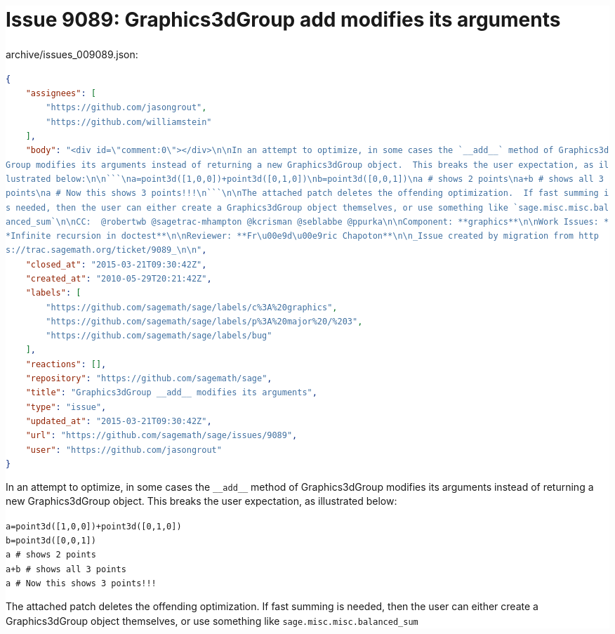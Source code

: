 # Issue 9089: Graphics3dGroup __add__ modifies its arguments

archive/issues_009089.json:
```json
{
    "assignees": [
        "https://github.com/jasongrout",
        "https://github.com/williamstein"
    ],
    "body": "<div id=\"comment:0\"></div>\n\nIn an attempt to optimize, in some cases the `__add__` method of Graphics3dGroup modifies its arguments instead of returning a new Graphics3dGroup object.  This breaks the user expectation, as illustrated below:\n\n```\na=point3d([1,0,0])+point3d([0,1,0])\nb=point3d([0,0,1])\na # shows 2 points\na+b # shows all 3 points\na # Now this shows 3 points!!!\n```\n\nThe attached patch deletes the offending optimization.  If fast summing is needed, then the user can either create a Graphics3dGroup object themselves, or use something like `sage.misc.misc.balanced_sum`\n\nCC:  @robertwb @sagetrac-mhampton @kcrisman @seblabbe @ppurka\n\nComponent: **graphics**\n\nWork Issues: **Infinite recursion in doctest**\n\nReviewer: **Fr\u00e9d\u00e9ric Chapoton**\n\n_Issue created by migration from https://trac.sagemath.org/ticket/9089_\n\n",
    "closed_at": "2015-03-21T09:30:42Z",
    "created_at": "2010-05-29T20:21:42Z",
    "labels": [
        "https://github.com/sagemath/sage/labels/c%3A%20graphics",
        "https://github.com/sagemath/sage/labels/p%3A%20major%20/%203",
        "https://github.com/sagemath/sage/labels/bug"
    ],
    "reactions": [],
    "repository": "https://github.com/sagemath/sage",
    "title": "Graphics3dGroup __add__ modifies its arguments",
    "type": "issue",
    "updated_at": "2015-03-21T09:30:42Z",
    "url": "https://github.com/sagemath/sage/issues/9089",
    "user": "https://github.com/jasongrout"
}
```
<div id="comment:0"></div>

In an attempt to optimize, in some cases the `__add__` method of Graphics3dGroup modifies its arguments instead of returning a new Graphics3dGroup object.  This breaks the user expectation, as illustrated below:

```
a=point3d([1,0,0])+point3d([0,1,0])
b=point3d([0,0,1])
a # shows 2 points
a+b # shows all 3 points
a # Now this shows 3 points!!!
```

The attached patch deletes the offending optimization.  If fast summing is needed, then the user can either create a Graphics3dGroup object themselves, or use something like `sage.misc.misc.balanced_sum`
